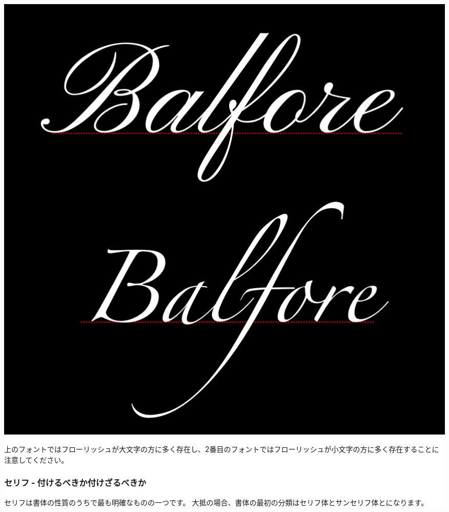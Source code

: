 <img src="images/5flourish.png" alt>


上のフォントではフローリッシュが大文字の方に多く存在し、2番目のフォントではフローリッシュが小文字の方に多く存在することに注意してください。


### セリフ - 付けるべきか付けざるべきか


セリフは書体の性質のうちで最も明確なものの一つです。
大抵の場合、書体の最初の分類はセリフ体とサンセリフ体とになります。

